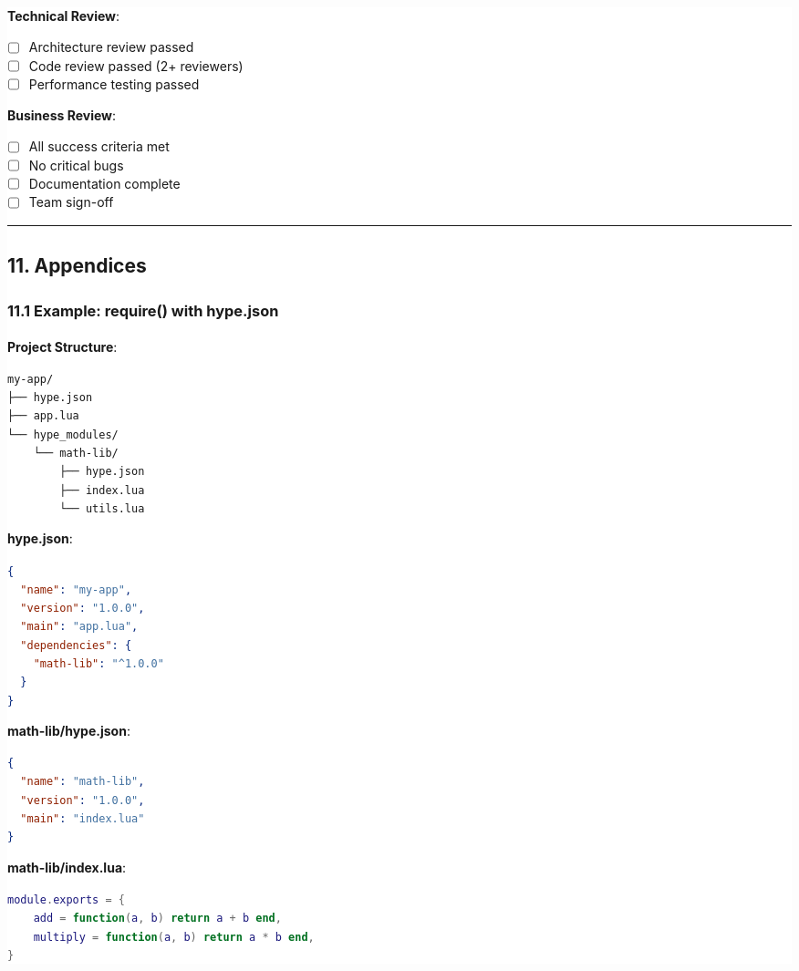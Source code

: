 **Technical Review**:
- [ ] Architecture review passed
- [ ] Code review passed (2+ reviewers)
- [ ] Performance testing passed

**Business Review**:
- [ ] All success criteria met
- [ ] No critical bugs
- [ ] Documentation complete
- [ ] Team sign-off

---

## 11. Appendices

### 11.1 Example: require() with hype.json

**Project Structure**:
```
my-app/
├── hype.json
├── app.lua
└── hype_modules/
    └── math-lib/
        ├── hype.json
        ├── index.lua
        └── utils.lua
```

**hype.json**:
```json
{
  "name": "my-app",
  "version": "1.0.0",
  "main": "app.lua",
  "dependencies": {
    "math-lib": "^1.0.0"
  }
}
```

**math-lib/hype.json**:
```json
{
  "name": "math-lib",
  "version": "1.0.0",
  "main": "index.lua"
}
```

**math-lib/index.lua**:
```lua
module.exports = {
    add = function(a, b) return a + b end,
    multiply = function(a, b) return a * b end,
}
```
